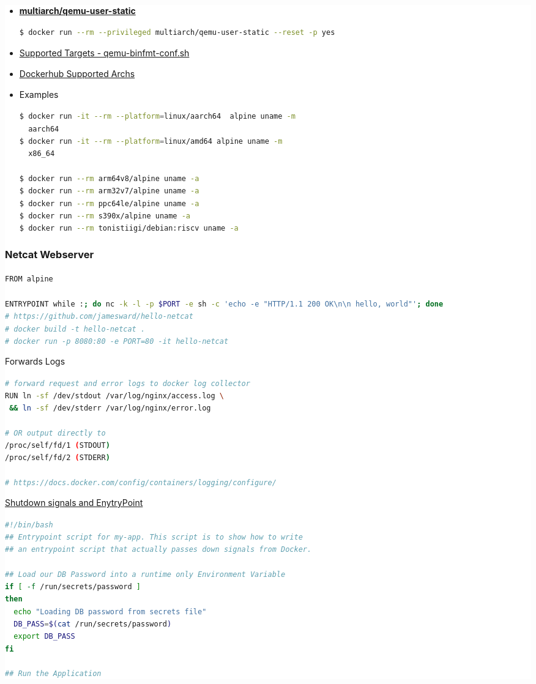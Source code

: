 * [**multiarch/qemu-user-static**](https://github.com/multiarch/qemu-user-static)

  ```bash
  $ docker run --rm --privileged multiarch/qemu-user-static --reset -p yes
  ```

* [Supported Targets - qemu-binfmt-conf.sh](https://github.com/qemu/qemu/blob/master/scripts/qemu-binfmt-conf.sh)
* [Dockerhub Supported Archs](https://github.com/docker-library/official-images#architectures-other-than-amd64)

* Examples

  ```bash
  $ docker run -it --rm --platform=linux/aarch64  alpine uname -m
    aarch64
  $ docker run -it --rm --platform=linux/amd64 alpine uname -m
    x86_64

  $ docker run --rm arm64v8/alpine uname -a
  $ docker run --rm arm32v7/alpine uname -a
  $ docker run --rm ppc64le/alpine uname -a
  $ docker run --rm s390x/alpine uname -a
  $ docker run --rm tonistiigi/debian:riscv uname -a
  ```

### Netcat Webserver

```bash
FROM alpine

ENTRYPOINT while :; do nc -k -l -p $PORT -e sh -c 'echo -e "HTTP/1.1 200 OK\n\n hello, world"'; done
# https://github.com/jamesward/hello-netcat
# docker build -t hello-netcat .
# docker run -p 8080:80 -e PORT=80 -it hello-netcat
```

Forwards Logs

```bash
# forward request and error logs to docker log collector
RUN ln -sf /dev/stdout /var/log/nginx/access.log \
 && ln -sf /dev/stderr /var/log/nginx/error.log

# OR output directly to
/proc/self/fd/1 (STDOUT)
/proc/self/fd/2 (STDERR)

# https://docs.docker.com/config/containers/logging/configure/
```

[Shutdown signals and EnytryPoint](https://medium.com/@madflojo/shutdown-signals-with-docker-entry-point-scripts-5e560f4e2d45)

```bash
#!/bin/bash
## Entrypoint script for my-app. This script is to show how to write
## an entrypoint script that actually passes down signals from Docker.

## Load our DB Password into a runtime only Environment Variable
if [ -f /run/secrets/password ]
then
  echo "Loading DB password from secrets file"
  DB_PASS=$(cat /run/secrets/password)
  export DB_PASS
fi

## Run the Application
```